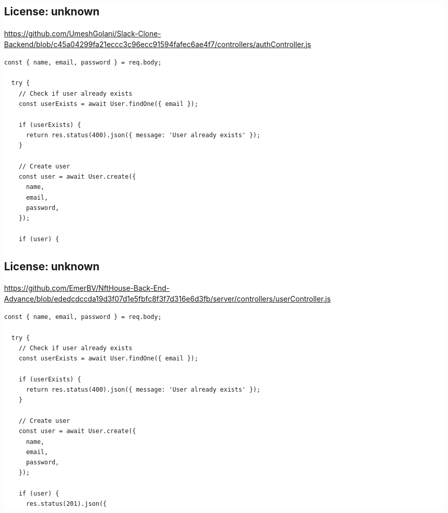 
## License: unknown
https://github.com/UmeshGolani/Slack-Clone-Backend/blob/c45a04299fa21eccc3c96ecc91594fafec6ae4f7/controllers/authController.js

```
const { name, email, password } = req.body;

  try {
    // Check if user already exists
    const userExists = await User.findOne({ email });

    if (userExists) {
      return res.status(400).json({ message: 'User already exists' });
    }

    // Create user
    const user = await User.create({
      name,
      email,
      password,
    });

    if (user) {
```


## License: unknown
https://github.com/EmerBV/NftHouse-Back-End-Advance/blob/ededcdccda19d3f07d1e5fbfc8f3f7d316e6d3fb/server/controllers/userController.js

```
const { name, email, password } = req.body;

  try {
    // Check if user already exists
    const userExists = await User.findOne({ email });

    if (userExists) {
      return res.status(400).json({ message: 'User already exists' });
    }

    // Create user
    const user = await User.create({
      name,
      email,
      password,
    });

    if (user) {
      res.status(201).json({
```
